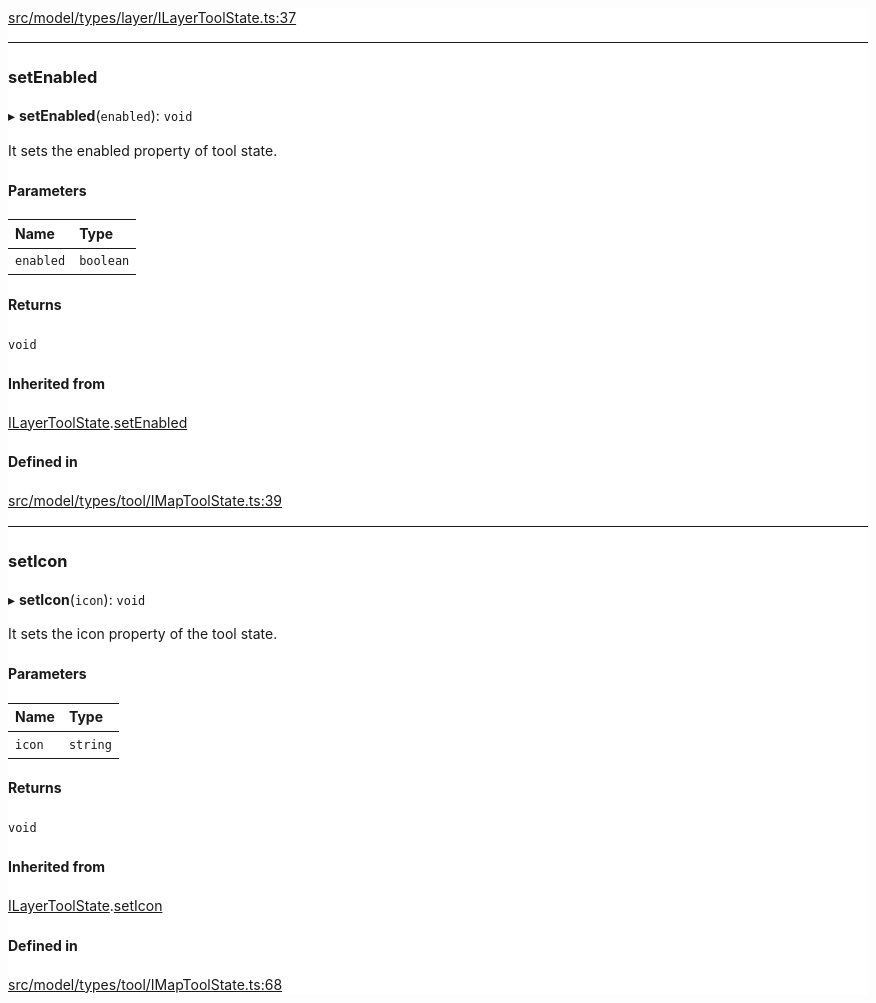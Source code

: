 [src/model/types/layer/ILayerToolState.ts:37](https://github.com/geovisto/geovisto-map/blob/e22d774889dbc28cc1ec62933ecf6bab6690f172/src/model/types/layer/ILayerToolState.ts#L37)

___

### setEnabled

▸ **setEnabled**(`enabled`): `void`

It sets the enabled property of tool state.

#### Parameters

| Name | Type |
| :------ | :------ |
| `enabled` | `boolean` |

#### Returns

`void`

#### Inherited from

[ILayerToolState](ILayerToolState.md).[setEnabled](ILayerToolState.md#setenabled)

#### Defined in

[src/model/types/tool/IMapToolState.ts:39](https://github.com/geovisto/geovisto-map/blob/e22d774889dbc28cc1ec62933ecf6bab6690f172/src/model/types/tool/IMapToolState.ts#L39)

___

### setIcon

▸ **setIcon**(`icon`): `void`

It sets the icon property of the tool state.

#### Parameters

| Name | Type |
| :------ | :------ |
| `icon` | `string` |

#### Returns

`void`

#### Inherited from

[ILayerToolState](ILayerToolState.md).[setIcon](ILayerToolState.md#seticon)

#### Defined in

[src/model/types/tool/IMapToolState.ts:68](https://github.com/geovisto/geovisto-map/blob/e22d774889dbc28cc1ec62933ecf6bab6690f172/src/model/types/tool/IMapToolState.ts#L68)
